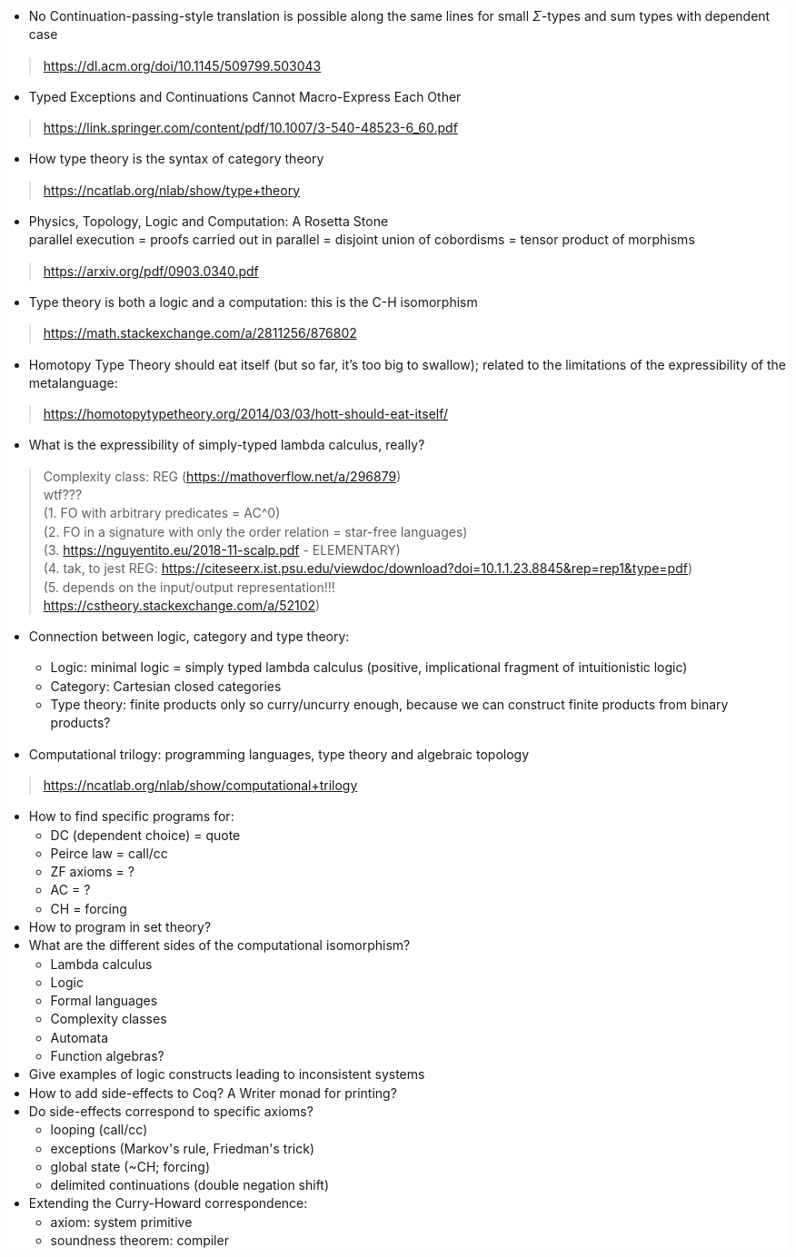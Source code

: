 - No Continuation-passing-style translation is possible along the same lines for small $\Sigma$-types and sum types with dependent case
> https://dl.acm.org/doi/10.1145/509799.503043

- Typed Exceptions and Continuations Cannot Macro-Express Each Other
> https://link.springer.com/content/pdf/10.1007/3-540-48523-6_60.pdf

- How type theory is the syntax of category theory
> https://ncatlab.org/nlab/show/type+theory

- Physics, Topology, Logic and Computation: A Rosetta Stone  
  parallel execution = proofs carried out in parallel = disjoint union of cobordisms = tensor product of morphisms
> https://arxiv.org/pdf/0903.0340.pdf

- Type theory is both a logic and a computation: this is the C-H isomorphism
> https://math.stackexchange.com/a/2811256/876802

- Homotopy Type Theory should eat itself (but so far, it’s too big to swallow); related to the limitations of the expressibility of the metalanguage:
> https://homotopytypetheory.org/2014/03/03/hott-should-eat-itself/

- What is the expressibility of simply-typed lambda calculus, really?
> Complexity class: REG (https://mathoverflow.net/a/296879)  
> wtf???  
> (1. FO with arbitrary predicates = AC^0)  
> (2. FO in a signature with only the order relation = star-free languages)  
> (3. https://nguyentito.eu/2018-11-scalp.pdf - ELEMENTARY)  
> (4. tak, to jest REG: https://citeseerx.ist.psu.edu/viewdoc/download?doi=10.1.1.23.8845&rep=rep1&type=pdf)  
> (5. depends on the input/output representation!!!  
  https://cstheory.stackexchange.com/a/52102)

- Connection between logic, category and type theory:
  * Logic: minimal logic = simply typed lambda calculus (positive, implicational fragment of intuitionistic logic)
  * Category: Cartesian closed categories
  * Type theory: finite products only so curry/uncurry enough,
  because we can construct finite products from binary products?

- Computational trilogy: programming languages, type theory and algebraic topology
> https://ncatlab.org/nlab/show/computational+trilogy


- How to find specific programs for:
  * DC (dependent choice) = quote
  * Peirce law = call/cc
  * ZF axioms = ?
  * AC = ?
  * CH = forcing
- How to program in set theory?
- What are the different sides of the computational isomorphism?
  * Lambda calculus
  * Logic
  * Formal languages
  * Complexity classes
  * Automata
  * Function algebras?
- Give examples of logic constructs leading to inconsistent systems
- How to add side-effects to Coq? A Writer monad for printing?
- Do side-effects correspond to specific axioms?
  * looping (call/cc)
  * exceptions (Markov's rule, Friedman's trick)
  * global state (~CH; forcing)
  * delimited continuations (double negation shift)
- Extending the Curry-Howard correspondence:
  * axiom: system primitive
  * soundness theorem: compiler